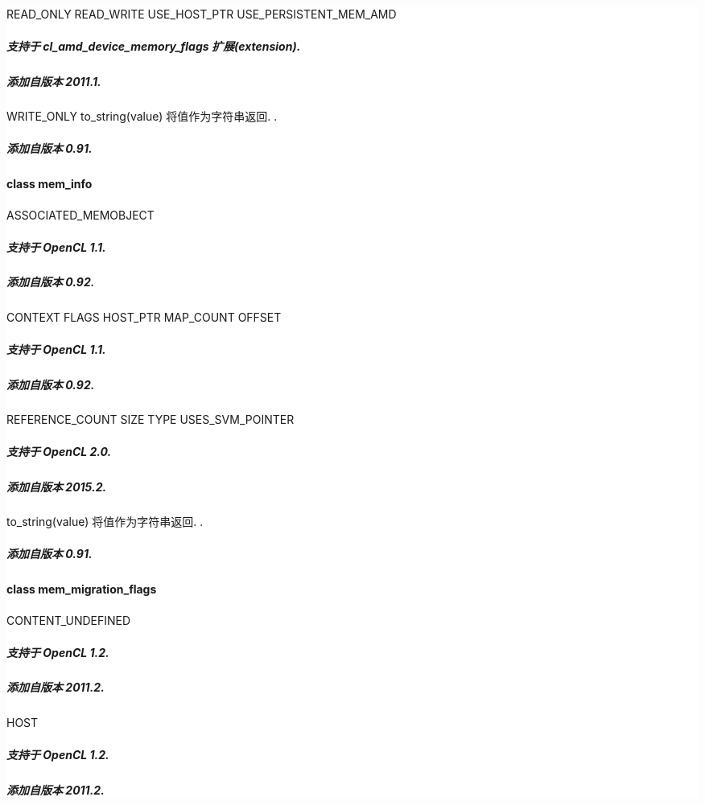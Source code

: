 READ_ONLY
READ_WRITE
USE_HOST_PTR
USE_PERSISTENT_MEM_AMD
##### 支持于 cl_amd_device_memory_flags 扩展(extension).

##### 添加自版本 2011.1.

WRITE_ONLY
to_string(value)
将值作为字符串返回.  .

##### 添加自版本 0.91.

#### class mem_info
ASSOCIATED_MEMOBJECT
##### 支持于 OpenCL 1.1.

##### 添加自版本 0.92.

CONTEXT
FLAGS
HOST_PTR
MAP_COUNT
OFFSET
##### 支持于 OpenCL 1.1.

##### 添加自版本 0.92.

REFERENCE_COUNT
SIZE
TYPE
USES_SVM_POINTER
##### 支持于 OpenCL 2.0.

##### 添加自版本 2015.2.

to_string(value)
将值作为字符串返回.  .

##### 添加自版本 0.91.

#### class mem_migration_flags
CONTENT_UNDEFINED
##### 支持于 OpenCL 1.2.

##### 添加自版本 2011.2.

HOST
##### 支持于 OpenCL 1.2.

##### 添加自版本 2011.2.
